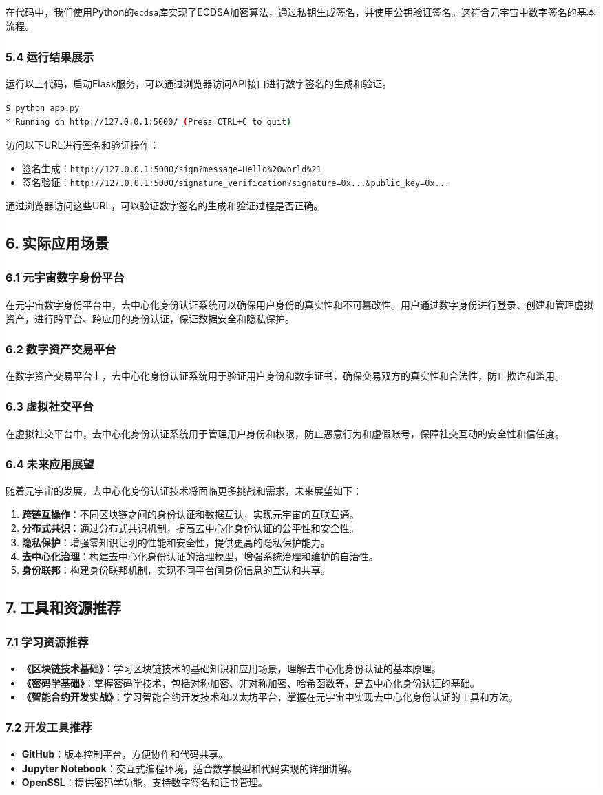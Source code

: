 在代码中，我们使用Python的`ecdsa`库实现了ECDSA加密算法，通过私钥生成签名，并使用公钥验证签名。这符合元宇宙中数字签名的基本流程。

### 5.4 运行结果展示

运行以上代码，启动Flask服务，可以通过浏览器访问API接口进行数字签名的生成和验证。

```bash
$ python app.py
* Running on http://127.0.0.1:5000/ (Press CTRL+C to quit)
```

访问以下URL进行签名和验证操作：

- 签名生成：`http://127.0.0.1:5000/sign?message=Hello%20world%21`
- 签名验证：`http://127.0.0.1:5000/signature_verification?signature=0x...&public_key=0x...`

通过浏览器访问这些URL，可以验证数字签名的生成和验证过程是否正确。

## 6. 实际应用场景

### 6.1 元宇宙数字身份平台

在元宇宙数字身份平台中，去中心化身份认证系统可以确保用户身份的真实性和不可篡改性。用户通过数字身份进行登录、创建和管理虚拟资产，进行跨平台、跨应用的身份认证，保证数据安全和隐私保护。

### 6.2 数字资产交易平台

在数字资产交易平台上，去中心化身份认证系统用于验证用户身份和数字证书，确保交易双方的真实性和合法性，防止欺诈和滥用。

### 6.3 虚拟社交平台

在虚拟社交平台中，去中心化身份认证系统用于管理用户身份和权限，防止恶意行为和虚假账号，保障社交互动的安全性和信任度。

### 6.4 未来应用展望

随着元宇宙的发展，去中心化身份认证技术将面临更多挑战和需求，未来展望如下：

1. **跨链互操作**：不同区块链之间的身份认证和数据互认，实现元宇宙的互联互通。
2. **分布式共识**：通过分布式共识机制，提高去中心化身份认证的公平性和安全性。
3. **隐私保护**：增强零知识证明的性能和安全性，提供更高的隐私保护能力。
4. **去中心化治理**：构建去中心化身份认证的治理模型，增强系统治理和维护的自治性。
5. **身份联邦**：构建身份联邦机制，实现不同平台间身份信息的互认和共享。

## 7. 工具和资源推荐

### 7.1 学习资源推荐

- **《区块链技术基础》**：学习区块链技术的基础知识和应用场景，理解去中心化身份认证的基本原理。
- **《密码学基础》**：掌握密码学技术，包括对称加密、非对称加密、哈希函数等，是去中心化身份认证的基础。
- **《智能合约开发实战》**：学习智能合约开发技术和以太坊平台，掌握在元宇宙中实现去中心化身份认证的工具和方法。

### 7.2 开发工具推荐

- **GitHub**：版本控制平台，方便协作和代码共享。
- **Jupyter Notebook**：交互式编程环境，适合数学模型和代码实现的详细讲解。
- **OpenSSL**：提供密码学功能，支持数字签名和证书管理。
